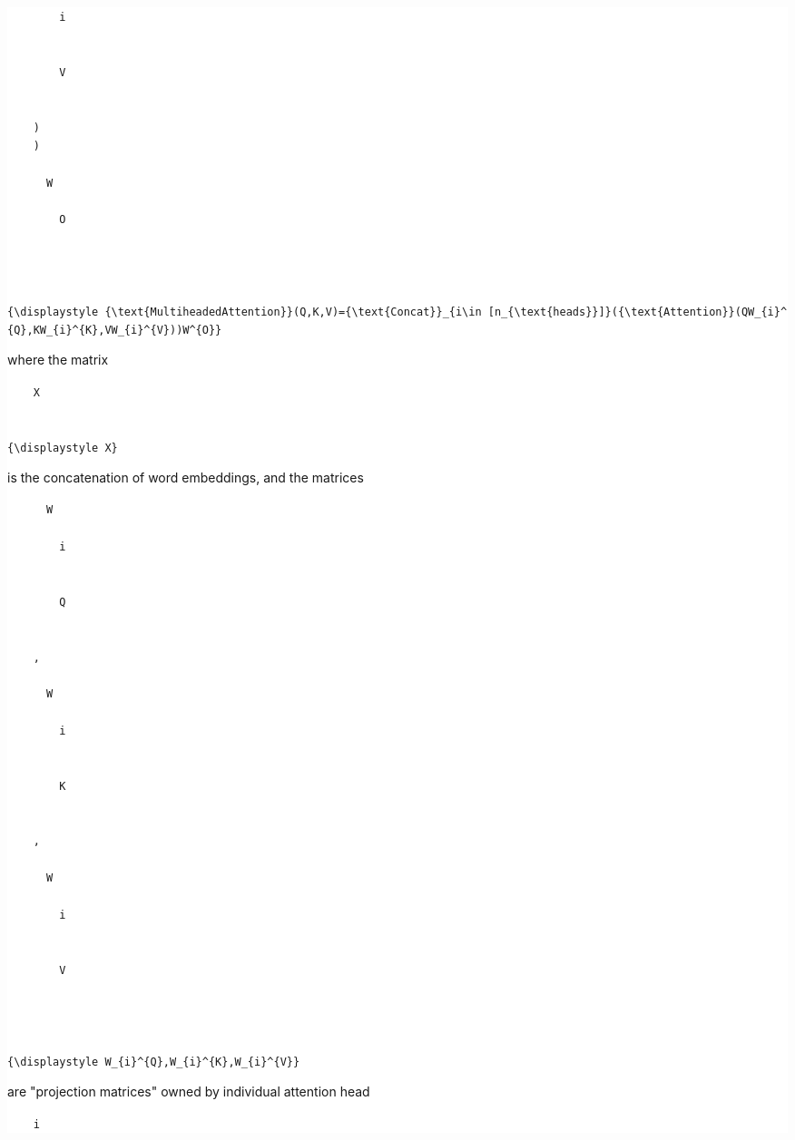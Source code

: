             i
          
          
            V
          
        
        )
        )
        
          W
          
            O
          
        
      
    
    {\displaystyle {\text{MultiheadedAttention}}(Q,K,V)={\text{Concat}}_{i\in [n_{\text{heads}}]}({\text{Attention}}(QW_{i}^{Q},KW_{i}^{K},VW_{i}^{V}))W^{O}}
  
 where the matrix 
  
    
      
        X
      
    
    {\displaystyle X}
  
 is the concatenation of word embeddings, and the matrices 
  
    
      
        
          W
          
            i
          
          
            Q
          
        
        ,
        
          W
          
            i
          
          
            K
          
        
        ,
        
          W
          
            i
          
          
            V
          
        
      
    
    {\displaystyle W_{i}^{Q},W_{i}^{K},W_{i}^{V}}
  
 are "projection matrices" owned by individual attention head 
  
    
      
        i
      